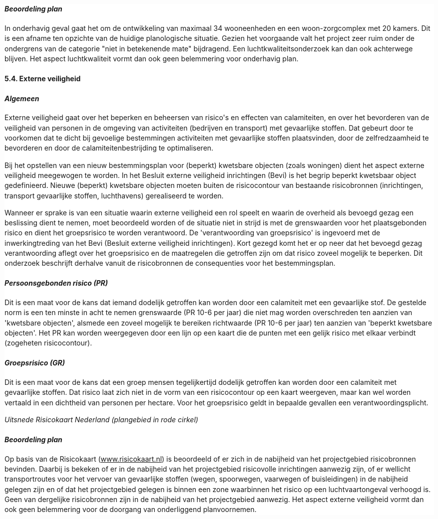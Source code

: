 #### *Beoordeling plan*

In onderhavig geval gaat het om de ontwikkeling van maximaal 34 wooneenheden en een woon-zorgcomplex met 20 kamers. Dit is een afname ten opzichte van de huidige planologische situatie. Gezien het voorgaande valt het project zeer ruim onder de ondergrens van de categorie "niet in betekenende mate" bijdragend. Een luchtkwaliteitsonderzoek kan dan ook achterwege blijven. Het aspect luchtkwaliteit vormt dan ook geen belemmering voor onderhavig plan.

#### <span id="page-30-0"></span>**5.4. Externe veiligheid**

#### *Algemeen*

Externe veiligheid gaat over het beperken en beheersen van risico's en effecten van calamiteiten, en over het bevorderen van de veiligheid van personen in de omgeving van activiteiten (bedrijven en transport) met gevaarlijke stoffen. Dat gebeurt door te voorkomen dat te dicht bij gevoelige bestemmingen activiteiten met gevaarlijke stoffen plaatsvinden, door de zelfredzaamheid te bevorderen en door de calamiteitenbestrijding te optimaliseren.

Bij het opstellen van een nieuw bestemmingsplan voor (beperkt) kwetsbare objecten (zoals woningen) dient het aspect externe veiligheid meegewogen te worden. In het Besluit externe veiligheid inrichtingen (Bevi) is het begrip beperkt kwetsbaar object gedefinieerd. Nieuwe (beperkt) kwetsbare objecten moeten buiten de risicocontour van bestaande risicobronnen (inrichtingen, transport gevaarlijke stoffen, luchthavens) gerealiseerd te worden.

Wanneer er sprake is van een situatie waarin externe veiligheid een rol speelt en waarin de overheid als bevoegd gezag een beslissing dient te nemen, moet beoordeeld worden of de situatie niet in strijd is met de grenswaarden voor het plaatsgebonden risico en dient het groepsrisico te worden verantwoord. De 'verantwoording van groepsrisico' is ingevoerd met de inwerkingtreding van het Bevi (Besluit externe veiligheid inrichtingen). Kort gezegd komt het er op neer dat het bevoegd gezag verantwoording aflegt over het groepsrisico en de maatregelen die getroffen zijn om dat risico zoveel mogelijk te beperken. Dit onderzoek beschrijft derhalve vanuit de risicobronnen de consequenties voor het bestemmingsplan.

#### *Persoonsgebonden risico (PR)*

Dit is een maat voor de kans dat iemand dodelijk getroffen kan worden door een calamiteit met een gevaarlijke stof. De gestelde norm is een ten minste in acht te nemen grenswaarde (PR 10-6 per jaar) die niet mag worden overschreden ten aanzien van 'kwetsbare objecten', alsmede een zoveel mogelijk te bereiken richtwaarde (PR 10-6 per jaar) ten aanzien van 'beperkt kwetsbare objecten'. Het PR kan worden weergegeven door een lijn op een kaart die de punten met een gelijk risico met elkaar verbindt (zogeheten risicocontour).

#### *Groepsrisico (GR)*

Dit is een maat voor de kans dat een groep mensen tegelijkertijd dodelijk getroffen kan worden door een calamiteit met gevaarlijke stoffen. Dat risico laat zich niet in de vorm van een risicocontour op een kaart weergeven, maar kan wel worden vertaald in een dichtheid van personen per hectare. Voor het groepsrisico geldt in bepaalde gevallen een verantwoordingsplicht.

*Uitsnede Risicokaart Nederland (plangebied in rode cirkel)* 

#### *Beoordeling plan*

Op basis van de Risicokaart (www.risicokaart.nl) is beoordeeld of er zich in de nabijheid van het projectgebied risicobronnen bevinden. Daarbij is bekeken of er in de nabijheid van het projectgebied risicovolle inrichtingen aanwezig zijn, of er wellicht transportroutes voor het vervoer van gevaarlijke stoffen (wegen, spoorwegen, vaarwegen of buisleidingen) in de nabijheid gelegen zijn en of dat het projectgebied gelegen is binnen een zone waarbinnen het risico op een luchtvaartongeval verhoogd is. Geen van dergelijke risicobronnen zijn in de nabijheid van het projectgebied aanwezig. Het aspect externe veiligheid vormt dan ook geen belemmering voor de doorgang van onderliggend planvoornemen.
